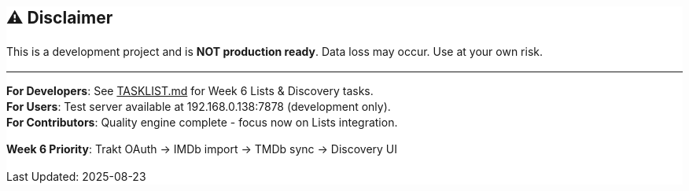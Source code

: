 ## ⚠️ Disclaimer

This is a development project and is **NOT production ready**. Data loss may occur. Use at your own risk.

---

**For Developers**: See [TASKLIST.md](TASKLIST.md) for Week 6 Lists & Discovery tasks.  
**For Users**: Test server available at 192.168.0.138:7878 (development only).  
**For Contributors**: Quality engine complete - focus now on Lists integration.

**Week 6 Priority**: Trakt OAuth → IMDb import → TMDb sync → Discovery UI

Last Updated: 2025-08-23